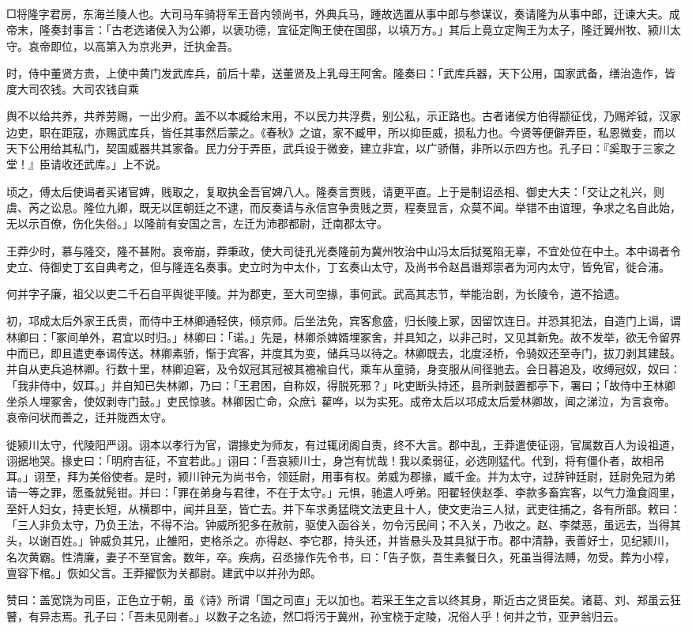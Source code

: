□将隆字君房，东海兰陵人也。大司马车骑将军王音内领尚书，外典兵马，踵故选置从事中郎与参谋议，奏请隆为从事中郎，迁谏大夫。成帝末，隆奏封事言：「古老选诸侯入为公卿，以褒功德，宜征定陶王使在国邸，以填万方。」其后上竟立定陶王为太子，隆迁翼州牧、颍川太守。哀帝即位，以高第入为京兆尹，迁执金吾。

时，侍中董贤方贵，上使中黄门发武库兵，前后十辈，送董贤及上乳母王阿舍。隆奏曰：「武库兵器，天下公用，国家武备，缮治造作，皆度大司农钱。大司农钱自乘

舆不以给共养，共养劳赐，一出少府。盖不以本臧给末用，不以民力共浮费，别公私，示正路也。古者诸侯方伯得颛征伐，乃赐斧钺，汉家边吏，职在距寇，亦赐武库兵，皆任其事然后蒙之。《春秋》之谊，家不臧甲，所以抑臣威，损私力也。今贤等便僻弄臣，私恩微妾，而以天下公用给其私门，契国威器共其家备。民力分于弄臣，武兵设于微妾，建立非宜，以广骄僭，非所以示四方也。孔子曰：『奚取于三家之堂！』臣请收还武库。」上不说。

顷之，傅太后使谒者买诸官婢，贱取之，复取执金吾官婢八人。隆奏言贾贱，请更平直。上于是制诏丞相、御史大夫：「交让之礼兴，则虞、芮之讼息。隆位九卿，既无以匡朝廷之不逮，而反奏请与永信宫争贵贱之贾，程奏显言，众莫不闻。举错不由谊理，争求之名自此始，无以示百僚，伤化失俗。」以隆前有安国之言，左迁为沛郡都尉，迁南郡太守。

王莽少时，慕与隆交，隆不甚附。哀帝崩，莽秉政，使大司徒孔光奏隆前为冀州牧治中山冯太后狱冤陷无辜，不宜处位在中土。本中谒者令史立、侍御史丁玄自典考之，但与隆连名奏事。史立时为中太仆，丁玄奏山太守，及尚书令赵昌谮郑崇者为河内太守，皆免官，徙合浦。

何并字子廉，祖父以吏二千石自平舆徙平陵。并为郡吏，至大司空掾，事何武。武高其志节，举能治剧，为长陵令，道不拾遗。

初，邛成太后外家王氏贵，而侍中王林卿通轻侠，倾京师。后坐法免，宾客愈盛，归长陵上冢，因留饮连日。并恐其犯法，自造门上谒，谓林卿曰：「冢间单外，君宜以时归。」林卿曰：「诺。」先是，林卿杀婢婿埋冢舍，并具知之，以非己时，又见其新免。故不发举，欲无令留界中而已，即且遣吏奉谒传送。林卿素骄，惭于宾客，并度其为变，储兵马以待之。林卿既去，北度泾桥，令骑奴还至寺门，拔刀剥其建鼓。并自从吏兵追林卿。行数十里，林卿迫窘，及令奴冠其冠被其襜褕自代，乘车从童骑，身变服从间径驰去。会日暮追及，收缚冠奴，奴曰：「我非侍中，奴耳。」并自知已失林卿，乃曰：「王君困，自称奴，得脱死邪？」叱吏断头持还，县所剥鼓置都亭下，署曰；「故侍中王林卿坐杀人埋冢舍，使奴剥寺门鼓。」吏民惊骇。林卿因亡命，众庶讠雚哗，以为实死。成帝太后以邛成太后爱林卿故，闻之涕泣，为言哀帝。哀帝问状而善之，迁并陇西太守。

徙颍川太守，代陵阳严诩。诩本以孝行为官，谓掾史为师友，有过辄闭阁自责，终不大言。郡中乱，王莽遣使征诩，官属数百人为设祖道，诩据地哭。掾史曰：「明府吉征，不宜若此。」诩曰：「吾哀颍川士，身岂有忧哉！我以柔弱征，必选刚猛代。代到，将有僵仆者，故相吊耳。」诩至，拜为美俗使者。是时，颍川钟元为尚书令，领廷尉，用事有权。弟威为郡掾，臧千金。并为太守，过辞钟廷尉，廷尉免冠为弟请一等之罪，愿蚤就髡钳。并曰：「罪在弟身与君律，不在于太守。」元惧，驰遣人呼弟。阳翟轻侠赵季、李款多畜宾客，以气力渔食闾里，至奸人妇女，持吏长短，从横郡中，闻并且至，皆亡去。并下车求勇猛晓文法吏且十人，使文吏治三人狱，武吏往捕之，各有所部。敕曰：「三人非负太守，乃负王法，不得不治。钟威所犯多在赦前，驱使入函谷关，勿令污民间；不入关，乃收之。赵、李桀恶，虽远去，当得其头，以谢百姓。」钟威负其兄，止雒阳，吏格杀之。亦得赵、李它郡，持头还，并皆悬头及其具狱于市。郡中清静，表善好士，见纪颍川，名次黄霸。性清廉，妻子不至官舍。数年，卒。疾病，召丞掾作先令书，曰：「告子恢，吾生素餐日久，死虽当得法赙，勿受。葬为小椁，亶容下棺。」恢如父言。王莽擢恢为关都尉。建武中以并孙为郎。

赞曰：盖宽饶为司臣，正色立于朝，虽《诗》所谓「国之司直」无以加也。若采王生之言以终其身，斯近古之贤臣矣。诸葛、刘、郑虽云狂瞽，有异志焉。孔子曰：「吾未见刚者。」以数子之名迹，然□将污于冀州，孙宝桡于定陵，况俗人乎！何并之节，亚尹翁归云。

